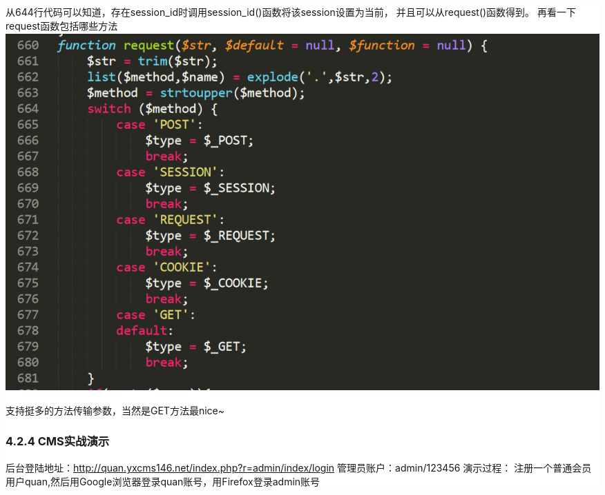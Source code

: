 从644行代码可以知道，存在session_id时调用session_id()函数将该session设置为当前，
并且可以从request()函数得到。
再看一下request函数包括哪些方法
![19.png](assets/图片19.png)

支持挺多的方法传输参数，当然是GET方法最nice~

### 4.2.4 CMS实战演示
后台登陆地址：http://quan.yxcms146.net/index.php?r=admin/index/login
管理员账户：admin/123456
演示过程：
注册一个普通会员用户quan,然后用Google浏览器登录quan账号，用Firefox登录admin账号